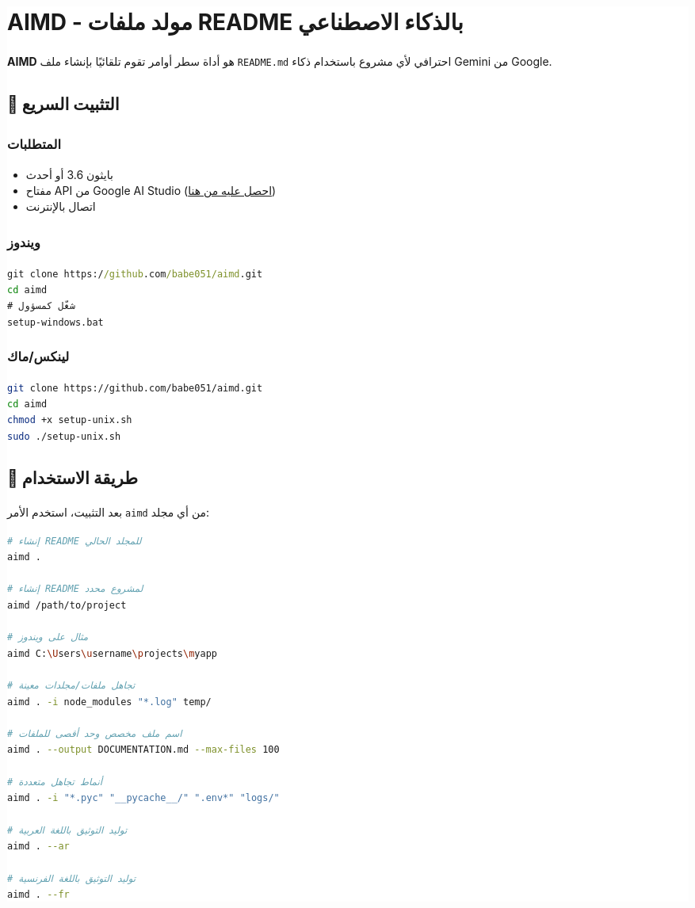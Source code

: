 # AIMD - مولد ملفات README بالذكاء الاصطناعي

**AIMD** هو أداة سطر أوامر تقوم تلقائيًا بإنشاء ملف `README.md` احترافي لأي مشروع باستخدام ذكاء Gemini من Google.

## 🚀 التثبيت السريع

### المتطلبات

- بايثون 3.6 أو أحدث
- مفتاح API من Google AI Studio ([احصل عليه من هنا](https://aistudio.google.com/app/apikey))
- اتصال بالإنترنت

### ويندوز
```cmd
git clone https://github.com/babe051/aimd.git
cd aimd
# شغّل كمسؤول
setup-windows.bat
```

### لينكس/ماك
```bash
git clone https://github.com/babe051/aimd.git
cd aimd
chmod +x setup-unix.sh
sudo ./setup-unix.sh
```

## 📖 طريقة الاستخدام

بعد التثبيت، استخدم الأمر `aimd` من أي مجلد:

```bash
# إنشاء README للمجلد الحالي
aimd .

# إنشاء README لمشروع محدد
aimd /path/to/project

# مثال على ويندوز
aimd C:\Users\username\projects\myapp

# تجاهل ملفات/مجلدات معينة
aimd . -i node_modules "*.log" temp/

# اسم ملف مخصص وحد أقصى للملفات
aimd . --output DOCUMENTATION.md --max-files 100

# أنماط تجاهل متعددة
aimd . -i "*.pyc" "__pycache__/" ".env*" "logs/"

# توليد التوثيق باللغة العربية
aimd . --ar

# توليد التوثيق باللغة الفرنسية
aimd . --fr
```
